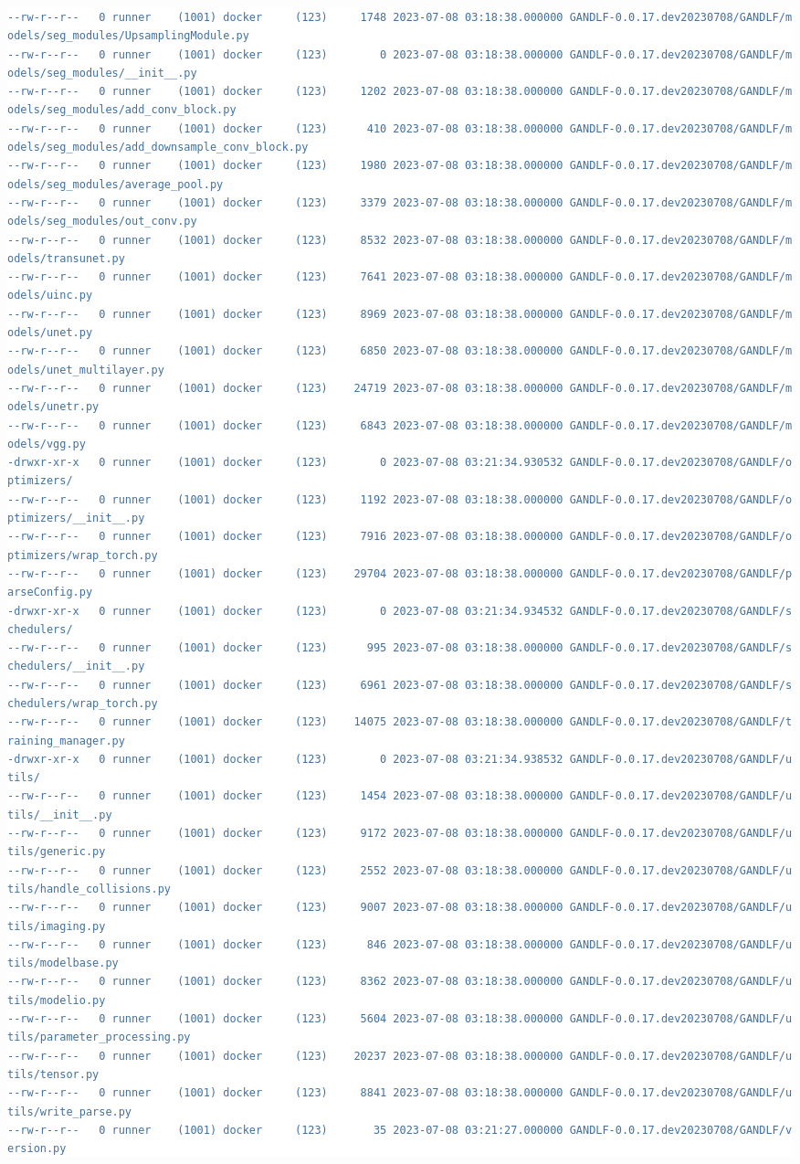 ```diff
--rw-r--r--   0 runner    (1001) docker     (123)     1748 2023-07-08 03:18:38.000000 GANDLF-0.0.17.dev20230708/GANDLF/models/seg_modules/UpsamplingModule.py
--rw-r--r--   0 runner    (1001) docker     (123)        0 2023-07-08 03:18:38.000000 GANDLF-0.0.17.dev20230708/GANDLF/models/seg_modules/__init__.py
--rw-r--r--   0 runner    (1001) docker     (123)     1202 2023-07-08 03:18:38.000000 GANDLF-0.0.17.dev20230708/GANDLF/models/seg_modules/add_conv_block.py
--rw-r--r--   0 runner    (1001) docker     (123)      410 2023-07-08 03:18:38.000000 GANDLF-0.0.17.dev20230708/GANDLF/models/seg_modules/add_downsample_conv_block.py
--rw-r--r--   0 runner    (1001) docker     (123)     1980 2023-07-08 03:18:38.000000 GANDLF-0.0.17.dev20230708/GANDLF/models/seg_modules/average_pool.py
--rw-r--r--   0 runner    (1001) docker     (123)     3379 2023-07-08 03:18:38.000000 GANDLF-0.0.17.dev20230708/GANDLF/models/seg_modules/out_conv.py
--rw-r--r--   0 runner    (1001) docker     (123)     8532 2023-07-08 03:18:38.000000 GANDLF-0.0.17.dev20230708/GANDLF/models/transunet.py
--rw-r--r--   0 runner    (1001) docker     (123)     7641 2023-07-08 03:18:38.000000 GANDLF-0.0.17.dev20230708/GANDLF/models/uinc.py
--rw-r--r--   0 runner    (1001) docker     (123)     8969 2023-07-08 03:18:38.000000 GANDLF-0.0.17.dev20230708/GANDLF/models/unet.py
--rw-r--r--   0 runner    (1001) docker     (123)     6850 2023-07-08 03:18:38.000000 GANDLF-0.0.17.dev20230708/GANDLF/models/unet_multilayer.py
--rw-r--r--   0 runner    (1001) docker     (123)    24719 2023-07-08 03:18:38.000000 GANDLF-0.0.17.dev20230708/GANDLF/models/unetr.py
--rw-r--r--   0 runner    (1001) docker     (123)     6843 2023-07-08 03:18:38.000000 GANDLF-0.0.17.dev20230708/GANDLF/models/vgg.py
-drwxr-xr-x   0 runner    (1001) docker     (123)        0 2023-07-08 03:21:34.930532 GANDLF-0.0.17.dev20230708/GANDLF/optimizers/
--rw-r--r--   0 runner    (1001) docker     (123)     1192 2023-07-08 03:18:38.000000 GANDLF-0.0.17.dev20230708/GANDLF/optimizers/__init__.py
--rw-r--r--   0 runner    (1001) docker     (123)     7916 2023-07-08 03:18:38.000000 GANDLF-0.0.17.dev20230708/GANDLF/optimizers/wrap_torch.py
--rw-r--r--   0 runner    (1001) docker     (123)    29704 2023-07-08 03:18:38.000000 GANDLF-0.0.17.dev20230708/GANDLF/parseConfig.py
-drwxr-xr-x   0 runner    (1001) docker     (123)        0 2023-07-08 03:21:34.934532 GANDLF-0.0.17.dev20230708/GANDLF/schedulers/
--rw-r--r--   0 runner    (1001) docker     (123)      995 2023-07-08 03:18:38.000000 GANDLF-0.0.17.dev20230708/GANDLF/schedulers/__init__.py
--rw-r--r--   0 runner    (1001) docker     (123)     6961 2023-07-08 03:18:38.000000 GANDLF-0.0.17.dev20230708/GANDLF/schedulers/wrap_torch.py
--rw-r--r--   0 runner    (1001) docker     (123)    14075 2023-07-08 03:18:38.000000 GANDLF-0.0.17.dev20230708/GANDLF/training_manager.py
-drwxr-xr-x   0 runner    (1001) docker     (123)        0 2023-07-08 03:21:34.938532 GANDLF-0.0.17.dev20230708/GANDLF/utils/
--rw-r--r--   0 runner    (1001) docker     (123)     1454 2023-07-08 03:18:38.000000 GANDLF-0.0.17.dev20230708/GANDLF/utils/__init__.py
--rw-r--r--   0 runner    (1001) docker     (123)     9172 2023-07-08 03:18:38.000000 GANDLF-0.0.17.dev20230708/GANDLF/utils/generic.py
--rw-r--r--   0 runner    (1001) docker     (123)     2552 2023-07-08 03:18:38.000000 GANDLF-0.0.17.dev20230708/GANDLF/utils/handle_collisions.py
--rw-r--r--   0 runner    (1001) docker     (123)     9007 2023-07-08 03:18:38.000000 GANDLF-0.0.17.dev20230708/GANDLF/utils/imaging.py
--rw-r--r--   0 runner    (1001) docker     (123)      846 2023-07-08 03:18:38.000000 GANDLF-0.0.17.dev20230708/GANDLF/utils/modelbase.py
--rw-r--r--   0 runner    (1001) docker     (123)     8362 2023-07-08 03:18:38.000000 GANDLF-0.0.17.dev20230708/GANDLF/utils/modelio.py
--rw-r--r--   0 runner    (1001) docker     (123)     5604 2023-07-08 03:18:38.000000 GANDLF-0.0.17.dev20230708/GANDLF/utils/parameter_processing.py
--rw-r--r--   0 runner    (1001) docker     (123)    20237 2023-07-08 03:18:38.000000 GANDLF-0.0.17.dev20230708/GANDLF/utils/tensor.py
--rw-r--r--   0 runner    (1001) docker     (123)     8841 2023-07-08 03:18:38.000000 GANDLF-0.0.17.dev20230708/GANDLF/utils/write_parse.py
--rw-r--r--   0 runner    (1001) docker     (123)       35 2023-07-08 03:21:27.000000 GANDLF-0.0.17.dev20230708/GANDLF/version.py
```